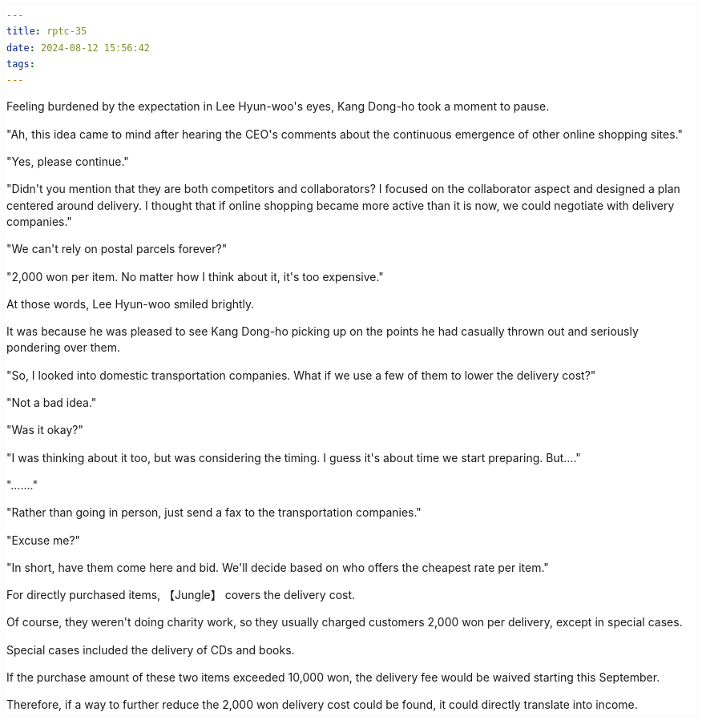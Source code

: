 ```yaml
---
title: rptc-35
date: 2024-08-12 15:56:42
tags:
---
```



Feeling burdened by the expectation in Lee Hyun-woo's eyes, Kang Dong-ho took a moment to pause.

"Ah, this idea came to mind after hearing the CEO's comments about the continuous emergence of other online shopping sites."

"Yes, please continue."

"Didn't you mention that they are both competitors and collaborators? I focused on the collaborator aspect and designed a plan centered around delivery. I thought that if online shopping became more active than it is now, we could negotiate with delivery companies."

"We can't rely on postal parcels forever?"

"2,000 won per item. No matter how I think about it, it's too expensive."

At those words, Lee Hyun-woo smiled brightly.

It was because he was pleased to see Kang Dong-ho picking up on the points he had casually thrown out and seriously pondering over them.

"So, I looked into domestic transportation companies. What if we use a few of them to lower the delivery cost?"

"Not a bad idea."

"Was it okay?"

"I was thinking about it too, but was considering the timing. I guess it's about time we start preparing. But…."

"……."

"Rather than going in person, just send a fax to the transportation companies."

"Excuse me?"

"In short, have them come here and bid. We'll decide based on who offers the cheapest rate per item."

For directly purchased items, 【Jungle】 covers the delivery cost.

Of course, they weren't doing charity work, so they usually charged customers 2,000 won per delivery, except in special cases.

Special cases included the delivery of CDs and books.

If the purchase amount of these two items exceeded 10,000 won, the delivery fee would be waived starting this September.

Therefore, if a way to further reduce the 2,000 won delivery cost could be found, it could directly translate into income.
